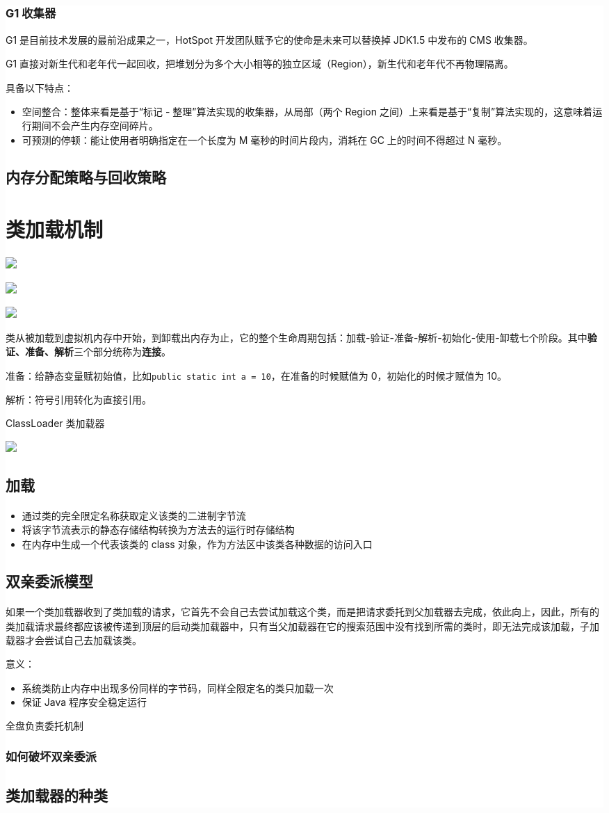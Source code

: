 ### G1 收集器

G1 是目前技术发展的最前沿成果之一，HotSpot 开发团队赋予它的使命是未来可以替换掉 JDK1.5 中发布的 CMS 收集器。

G1 直接对新生代和老年代一起回收，把堆划分为多个大小相等的独立区域（Region），新生代和老年代不再物理隔离。

具备以下特点：
- 空间整合：整体来看是基于“标记 - 整理”算法实现的收集器，从局部（两个 Region 之间）上来看是基于“复制”算法实现的，这意味着运行期间不会产生内存空间碎片。
- 可预测的停顿：能让使用者明确指定在一个长度为 M 毫秒的时间片段内，消耗在 GC 上的时间不得超过 N 毫秒。

## 内存分配策略与回收策略



# 类加载机制

![](https://gitee.com/cellophane/image/raw/master/classload.png)

![](https://gitee.com/cellophane/image/raw/master/20200407201734.png)

![](https://gitee.com/cellophane/image/raw/master/20200407232110.png)

类从被加载到虚拟机内存中开始，到卸载出内存为止，它的整个生命周期包括：加载-验证-准备-解析-初始化-使用-卸载七个阶段。其中**验证、准备、解析**三个部分统称为**连接**。

准备：给静态变量赋初始值，比如`public static int a = 10`，在准备的时候赋值为 0，初始化的时候才赋值为 10。

解析：符号引用转化为直接引用。

ClassLoader 类加载器

![](https://gitee.com/cellophane/image/raw/master/20200407233339.png)

## 加载

- 通过类的完全限定名称获取定义该类的二进制字节流
- 将该字节流表示的静态存储结构转换为方法去的运行时存储结构
- 在内存中生成一个代表该类的 class 对象，作为方法区中该类各种数据的访问入口 

## 双亲委派模型
如果一个类加载器收到了类加载的请求，它首先不会自己去尝试加载这个类，而是把请求委托到父加载器去完成，依此向上，因此，所有的类加载请求最终都应该被传递到顶层的启动类加载器中，只有当父加载器在它的搜索范围中没有找到所需的类时，即无法完成该加载，子加载器才会尝试自己去加载该类。

意义：
- 系统类防止内存中出现多份同样的字节码，同样全限定名的类只加载一次
- 保证 Java 程序安全稳定运行

全盘负责委托机制

### 如何破坏双亲委派



## 类加载器的种类
